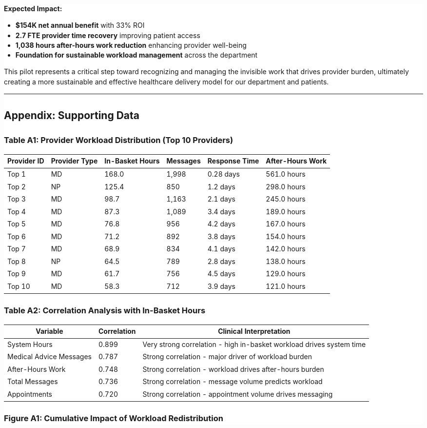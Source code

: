 **Expected Impact:**
- **$154K net annual benefit** with 33% ROI
- **2.7 FTE provider time recovery** improving patient access
- **1,038 hours after-hours work reduction** enhancing provider well-being
- **Foundation for sustainable workload management** across the department

This pilot represents a critical step toward recognizing and managing the invisible work that drives provider burden, ultimately creating a more sustainable and effective healthcare delivery model for our department and patients.

---

## Appendix: Supporting Data

### Table A1: Provider Workload Distribution (Top 10 Providers)

| Provider ID | Provider Type | In-Basket Hours | Messages | Response Time | After-Hours Work |
|-------------|---------------|-----------------|----------|---------------|------------------|
| Top 1 | MD | 168.0 | 1,998 | 0.28 days | 561.0 hours |
| Top 2 | NP | 125.4 | 850 | 1.2 days | 298.0 hours |
| Top 3 | MD | 98.7 | 1,163 | 2.1 days | 245.0 hours |
| Top 4 | MD | 87.3 | 1,089 | 3.4 days | 189.0 hours |
| Top 5 | MD | 76.8 | 956 | 4.2 days | 167.0 hours |
| Top 6 | MD | 71.2 | 892 | 3.8 days | 154.0 hours |
| Top 7 | MD | 68.9 | 834 | 4.1 days | 142.0 hours |
| Top 8 | NP | 64.5 | 789 | 2.8 days | 138.0 hours |
| Top 9 | MD | 61.7 | 756 | 4.5 days | 129.0 hours |
| Top 10 | MD | 58.3 | 712 | 3.9 days | 121.0 hours |

### Table A2: Correlation Analysis with In-Basket Hours

| Variable | Correlation | Clinical Interpretation |
|----------|-------------|------------------------|
| System Hours | 0.899 | Very strong correlation - high in-basket workload drives system time |
| Medical Advice Messages | 0.787 | Strong correlation - major driver of workload burden |
| After-Hours Work | 0.748 | Strong correlation - workload drives after-hours burden |
| Total Messages | 0.736 | Strong correlation - message volume predicts workload |
| Appointments | 0.720 | Strong correlation - appointment volume drives messaging |

### Figure A1: Cumulative Impact of Workload Redistribution

